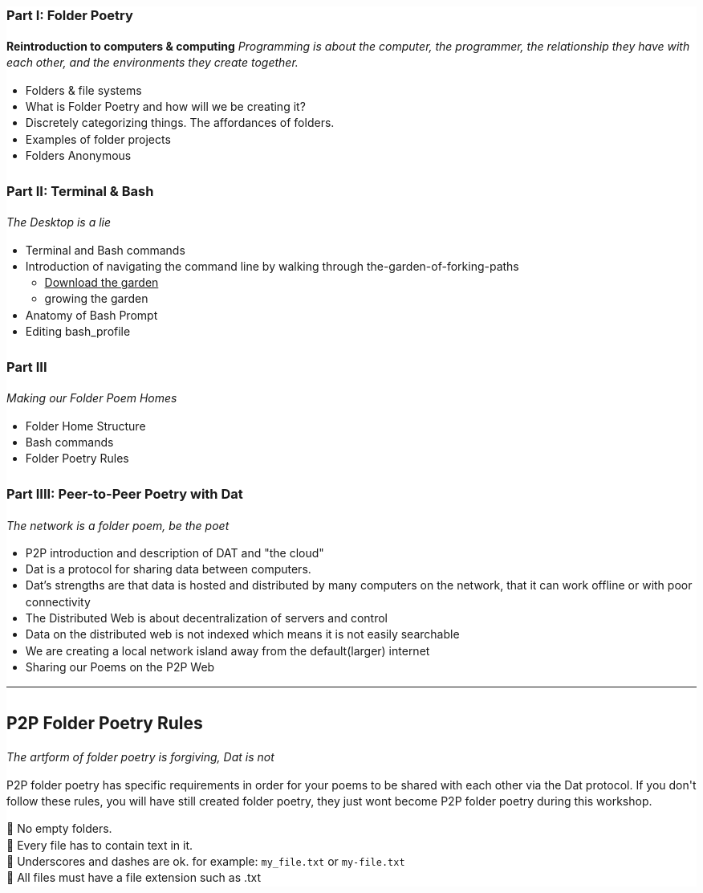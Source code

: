 ### Part I: Folder Poetry

**Reintroduction to computers & computing**
_Programming is about the computer, the programmer, the relationship they have with each other, and the environments they create together._ 
- Folders & file systems
- What is Folder Poetry and how will we be creating it?
- Discretely categorizing things. The affordances of folders.
- Examples of folder projects
- Folders Anonymous

### Part II: Terminal & Bash
_The Desktop is a lie_
- Terminal and Bash commands
- Introduction of navigating the command line by walking through the-garden-of-forking-paths
    - [Download the garden](https://melanie-hoff.com/folder-poetry/sfpc-2019/garden-of-forking-paths.zip)
    - growing the garden
- Anatomy of Bash Prompt 
- Editing bash_profile

### Part III
_Making our Folder Poem Homes_

- Folder Home Structure
- Bash commands
- Folder Poetry Rules

### Part IIII: Peer-to-Peer Poetry with Dat
_The network is a folder poem, be the poet_
- P2P introduction and description of DAT and "the cloud"
- Dat is a protocol for sharing data between computers.
- Dat’s strengths are that data is hosted and distributed by many computers on the network, that it can work offline or with poor connectivity
- The Distributed Web is about decentralization of servers and control
- Data on the distributed web is not indexed which means it is not easily searchable
- We are creating a local network island away from the default(larger) internet
- Sharing our Poems on the P2P Web 

_____

## P2P Folder Poetry Rules
_The artform of folder poetry is forgiving, Dat is not_

P2P folder poetry has specific requirements in order for your poems to be shared
with each other via the Dat protocol. If you don't follow these rules, you will have
still created folder poetry, they just wont become P2P folder poetry during this
workshop.

🔴 No empty folders.<br>
🔴 Every file has to contain text in it.<br>
🔴 Underscores and dashes are ok. for example: `my_file.txt` or `my-file.txt`<br>
🔴 All files must have a file extension such as .txt<br>
